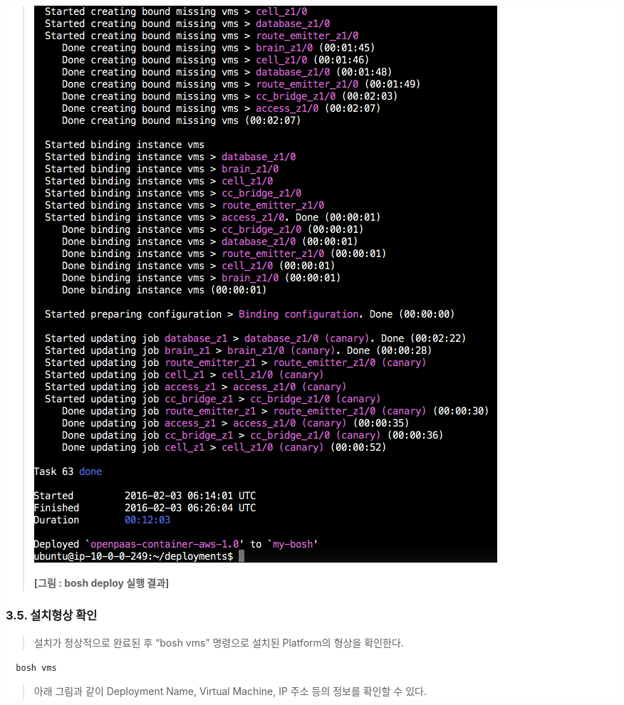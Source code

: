 > ![](../../../.gitbook/assets/image%20%285%29.png)
>
> **\[그림 : bosh deploy 실행 결과\]**

### 3.5. 설치형상 확인

> 설치가 정상적으로 완료된 후 “bosh vms” 명령으로 설치된 Platform의 형상을 확인한다.

```text
  bosh vms
```

> 아래 그림과 같이 Deployment Name, Virtual Machine, IP 주소 등의 정보를 확인할 수 있다.
>